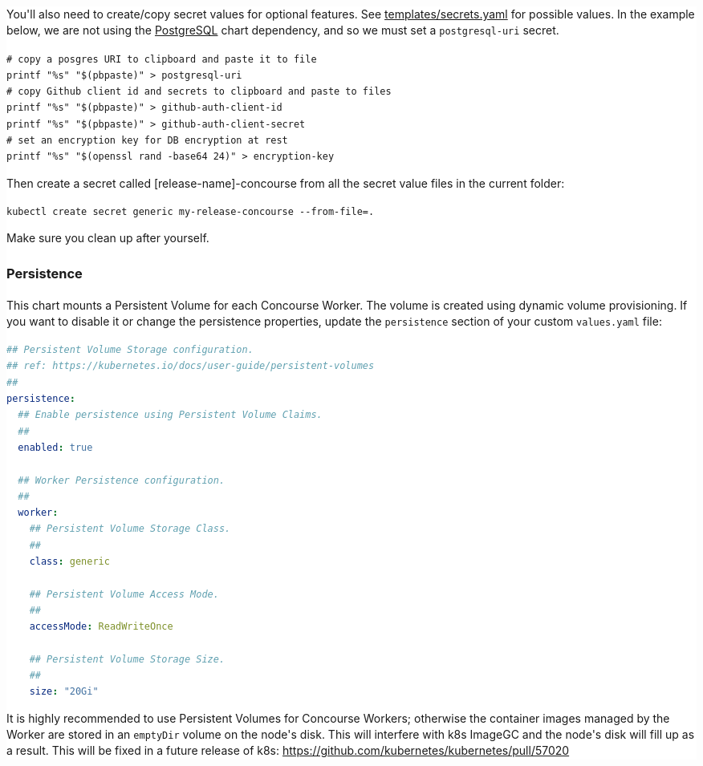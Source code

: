 You'll also need to create/copy secret values for optional features. See [templates/secrets.yaml](templates/secrets.yaml) for possible values. In the example below, we are not using the [PostgreSQL](#postgresql) chart dependency, and so we must set a `postgresql-uri` secret.

```console
# copy a posgres URI to clipboard and paste it to file
printf "%s" "$(pbpaste)" > postgresql-uri
# copy Github client id and secrets to clipboard and paste to files
printf "%s" "$(pbpaste)" > github-auth-client-id
printf "%s" "$(pbpaste)" > github-auth-client-secret
# set an encryption key for DB encryption at rest
printf "%s" "$(openssl rand -base64 24)" > encryption-key
```

Then create a secret called [release-name]-concourse from all the secret value files in the current folder:

```console
kubectl create secret generic my-release-concourse --from-file=.
```

Make sure you clean up after yourself.

### Persistence

This chart mounts a Persistent Volume for each Concourse Worker. The volume is created using dynamic volume provisioning. If you want to disable it or change the persistence properties, update the `persistence` section of your custom `values.yaml` file:

```yaml
## Persistent Volume Storage configuration.
## ref: https://kubernetes.io/docs/user-guide/persistent-volumes
##
persistence:
  ## Enable persistence using Persistent Volume Claims.
  ##
  enabled: true

  ## Worker Persistence configuration.
  ##
  worker:
    ## Persistent Volume Storage Class.
    ##
    class: generic

    ## Persistent Volume Access Mode.
    ##
    accessMode: ReadWriteOnce

    ## Persistent Volume Storage Size.
    ##
    size: "20Gi"
```

It is highly recommended to use Persistent Volumes for Concourse Workers; otherwise the container images managed by the Worker are stored in an `emptyDir` volume on the node's disk. This will interfere with k8s ImageGC and the node's disk will fill up as a result. This will be fixed in a future release of k8s: https://github.com/kubernetes/kubernetes/pull/57020
